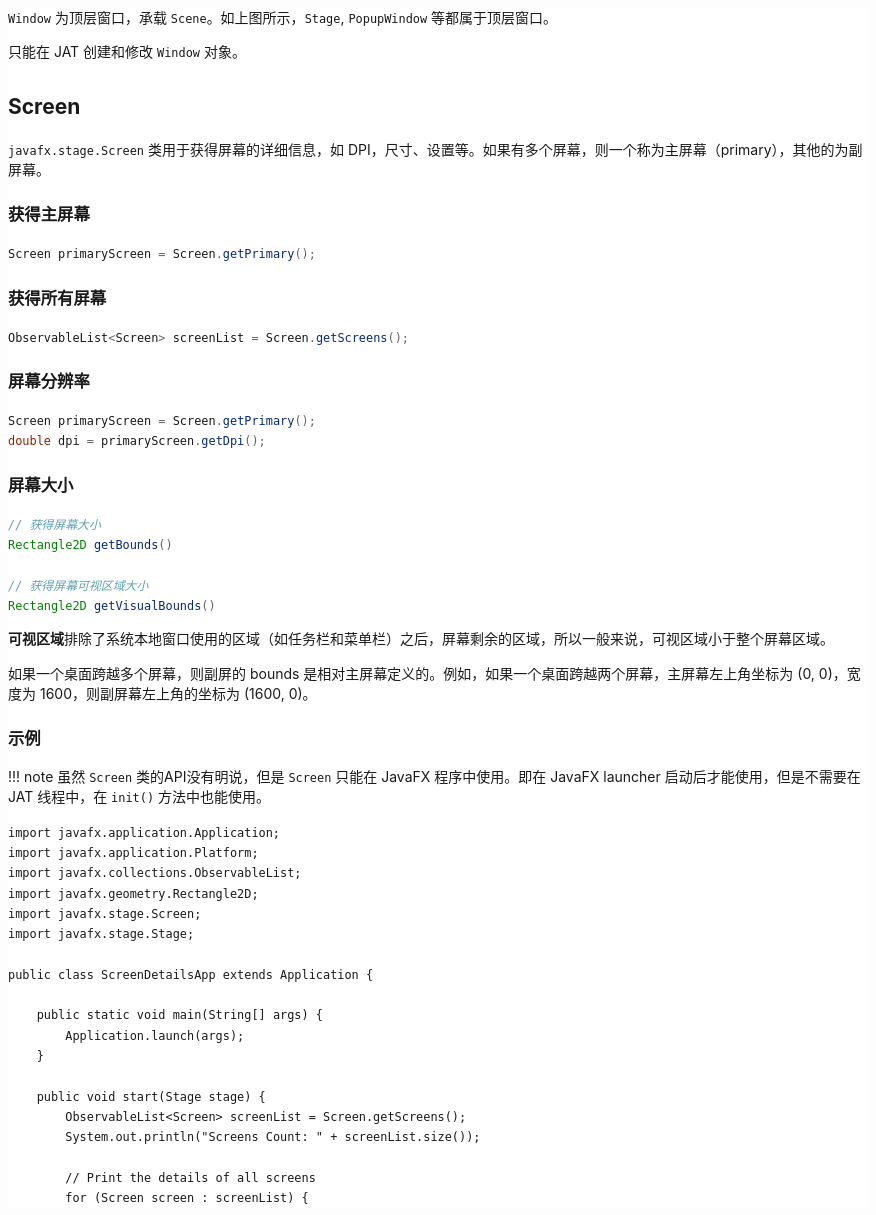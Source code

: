 `Window` 为顶层窗口，承载 `Scene`。如上图所示，`Stage`, `PopupWindow` 等都属于顶层窗口。

只能在 JAT 创建和修改 `Window` 对象。


## Screen

`javafx.stage.Screen` 类用于获得屏幕的详细信息，如 DPI，尺寸、设置等。如果有多个屏幕，则一个称为主屏幕（primary），其他的为副屏幕。

### 获得主屏幕

```java
Screen primaryScreen = Screen.getPrimary();
```

### 获得所有屏幕

```java
ObservableList<Screen> screenList = Screen.getScreens();
```

### 屏幕分辨率

```java
Screen primaryScreen = Screen.getPrimary();
double dpi = primaryScreen.getDpi();
```

### 屏幕大小

```java
// 获得屏幕大小
Rectangle2D getBounds()

// 获得屏幕可视区域大小
Rectangle2D getVisualBounds()
```

**可视区域**排除了系统本地窗口使用的区域（如任务栏和菜单栏）之后，屏幕剩余的区域，所以一般来说，可视区域小于整个屏幕区域。

如果一个桌面跨越多个屏幕，则副屏的 bounds 是相对主屏幕定义的。例如，如果一个桌面跨越两个屏幕，主屏幕左上角坐标为 (0, 0)，宽度为 1600，则副屏幕左上角的坐标为 (1600, 0)。

### 示例

!!! note
    虽然 `Screen` 类的API没有明说，但是 `Screen` 只能在 JavaFX 程序中使用。即在 JavaFX launcher 启动后才能使用，但是不需要在 JAT 线程中，在 `init()` 方法中也能使用。

```java{.line-numbers}
import javafx.application.Application;
import javafx.application.Platform;
import javafx.collections.ObservableList;
import javafx.geometry.Rectangle2D;
import javafx.stage.Screen;
import javafx.stage.Stage;

public class ScreenDetailsApp extends Application {

    public static void main(String[] args) {
        Application.launch(args);
    }

    public void start(Stage stage) {
        ObservableList<Screen> screenList = Screen.getScreens();
        System.out.println("Screens Count: " + screenList.size());

        // Print the details of all screens
        for (Screen screen : screenList) {
```